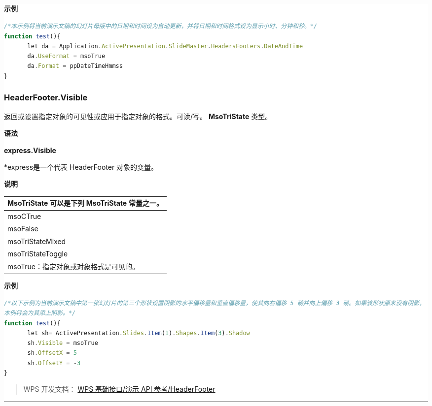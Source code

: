 **示例**

``` JavaScript
/*本示例将当前演示文稿的幻灯片母版中的日期和时间设为自动更新，并将日期和时间格式设为显示小时、分钟和秒。*/
function test(){
　　　　let da = Application.ActivePresentation.SlideMaster.HeadersFooters.DateAndTime
　　　　da.UseFormat = msoTrue
　　　　da.Format = ppDateTimeHmmss
}
```

### HeaderFooter.Visible

返回或设置指定对象的可见性或应用于指定对象的格式。可读/写。 **MsoTriState** 类型。

**语法**

**express.Visible**

\*express是一个代表 HeaderFooter 对象的变量。

**说明**

| MsoTriState 可以是下列 MsoTriState 常量之一。 |
|-----------------------------------------------|
| msoCTrue                                      |
| msoFalse                                      |
| msoTriStateMixed                              |
| msoTriStateToggle                             |
| msoTrue：指定对象或对象格式是可见的。         |

**示例**

``` JavaScript
/*以下示例为当前演示文稿中第一张幻灯片的第三个形状设置阴影的水平偏移量和垂直偏移量，使其向右偏移 5 磅并向上偏移 3 磅。如果该形状原来没有阴影，本例将会为其添上阴影。*/
function test(){
　　　　let sh= ActivePresentation.Slides.Item(1).Shapes.Item(3).Shadow
　　　　sh.Visible = msoTrue
　　　　sh.OffsetX = 5
　　　　sh.OffsetY = -3
}
```

> WPS 开发文档： [WPS 基础接口/演示 API 参考/HeaderFooter](https://qn.cache.wpscdn.cn/encs/doc/office_v19/index.htm)

------------------------------------------------------------------------

